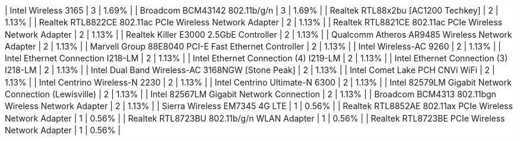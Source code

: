 | Intel Wireless 3165                                               | 3         | 1.69%   |
| Broadcom BCM43142 802.11b/g/n                                     | 3         | 1.69%   |
| Realtek RTL88x2bu [AC1200 Techkey]                                | 2         | 1.13%   |
| Realtek RTL8822CE 802.11ac PCIe Wireless Network Adapter          | 2         | 1.13%   |
| Realtek RTL8821CE 802.11ac PCIe Wireless Network Adapter          | 2         | 1.13%   |
| Realtek Killer E3000 2.5GbE Controller                            | 2         | 1.13%   |
| Qualcomm Atheros AR9485 Wireless Network Adapter                  | 2         | 1.13%   |
| Marvell Group 88E8040 PCI-E Fast Ethernet Controller              | 2         | 1.13%   |
| Intel Wireless-AC 9260                                            | 2         | 1.13%   |
| Intel Ethernet Connection I218-LM                                 | 2         | 1.13%   |
| Intel Ethernet Connection (4) I219-LM                             | 2         | 1.13%   |
| Intel Ethernet Connection (3) I218-LM                             | 2         | 1.13%   |
| Intel Dual Band Wireless-AC 3168NGW [Stone Peak]                  | 2         | 1.13%   |
| Intel Comet Lake PCH CNVi WiFi                                    | 2         | 1.13%   |
| Intel Centrino Wireless-N 2230                                    | 2         | 1.13%   |
| Intel Centrino Ultimate-N 6300                                    | 2         | 1.13%   |
| Intel 82579LM Gigabit Network Connection (Lewisville)             | 2         | 1.13%   |
| Intel 82567LM Gigabit Network Connection                          | 2         | 1.13%   |
| Broadcom BCM4313 802.11bgn Wireless Network Adapter               | 2         | 1.13%   |
| Sierra Wireless EM7345 4G LTE                                     | 1         | 0.56%   |
| Realtek RTL8852AE 802.11ax PCIe Wireless Network Adapter          | 1         | 0.56%   |
| Realtek RTL8723BU 802.11b/g/n WLAN Adapter                        | 1         | 0.56%   |
| Realtek RTL8723BE PCIe Wireless Network Adapter                   | 1         | 0.56%   |
